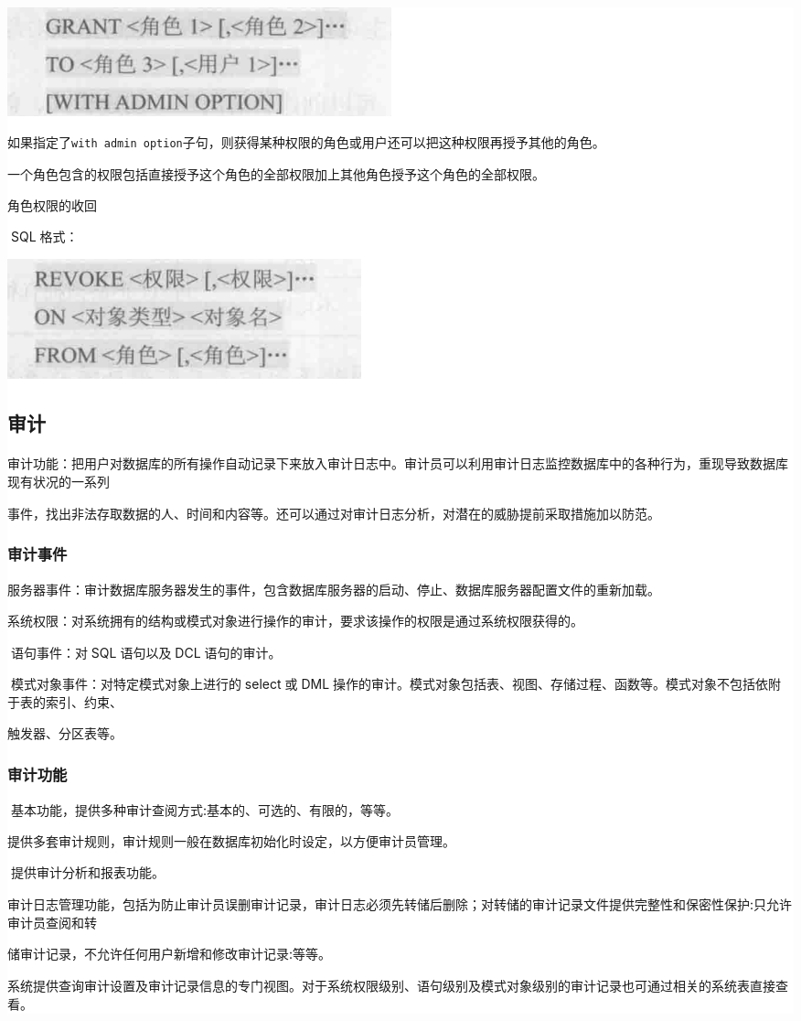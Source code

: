 ![](image/QQ截图20200306162957.png)

​		如果指定了`with admin option`子句，则获得某种权限的角色或用户还可以把这种权限再授予其他的角色。

​		一个角色包含的权限包括直接授予这个角色的全部权限加上其他角色授予这个角色的全部权限。

角色权限的收回

​		SQL 格式：

![](image/QQ截图20200306163206.png)



## 审计

​		审计功能：把用户对数据库的所有操作自动记录下来放入审计日志中。审计员可以利用审计日志监控数据库中的各种行为，重现导致数据库现有状况的一系列

事件，找出非法存取数据的人、时间和内容等。还可以通过对审计日志分析，对潜在的威胁提前采取措施加以防范。

### 审计事件

​		服务器事件：审计数据库服务器发生的事件，包含数据库服务器的启动、停止、数据库服务器配置文件的重新加载。

​		系统权限：对系统拥有的结构或模式对象进行操作的审计，要求该操作的权限是通过系统权限获得的。

​		语句事件：对 SQL 语句以及 DCL 语句的审计。

​		模式对象事件：对特定模式对象上进行的 select 或 DML 操作的审计。模式对象包括表、视图、存储过程、函数等。模式对象不包括依附于表的索引、约束、

触发器、分区表等。

### 审计功能

​		基本功能，提供多种审计查阅方式:基本的、可选的、有限的，等等。

​		提供多套审计规则，审计规则一般在数据库初始化时设定，以方便审计员管理。

​		提供审计分析和报表功能。

​		审计日志管理功能，包括为防止审计员误删审计记录，审计日志必须先转储后删除；对转储的审计记录文件提供完整性和保密性保护:只允许审计员查阅和转

储审计记录，不允许任何用户新增和修改审计记录:等等。

​		系统提供查询审计设置及审计记录信息的专门视图。对于系统权限级别、语句级别及模式对象级别的审计记录也可通过相关的系统表直接查看。
